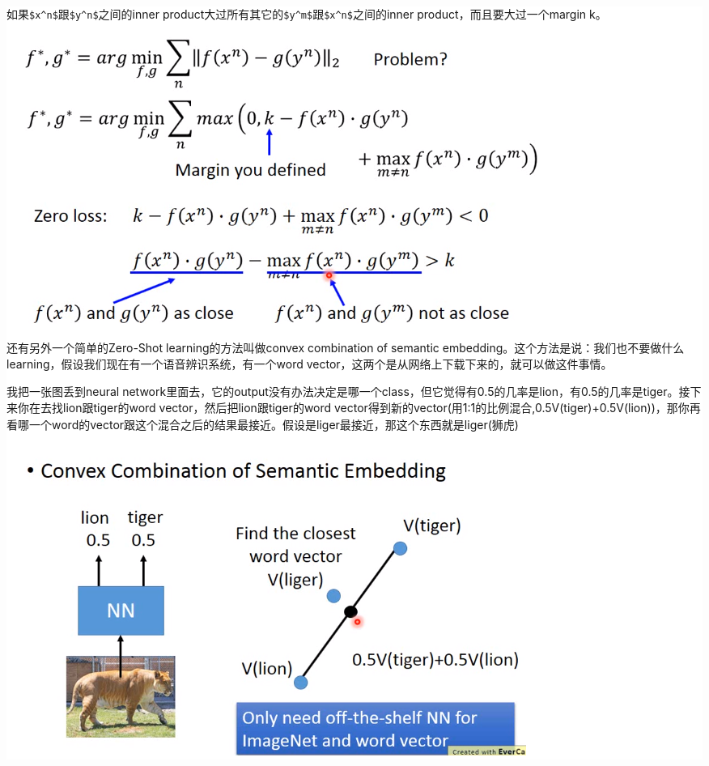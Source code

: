 
如果`$x^n$`跟`$y^n$`之间的inner product大过所有其它的`$y^m$`跟`$x^n$`之间的inner product，而且要大过一个margin k。

![在这里插入图片描述](res/chapter30-28.png)



还有另外一个简单的Zero-Shot learning的方法叫做convex combination of semantic embedding。这个方法是说：我们也不要做什么learning，假设我们现在有一个语音辨识系统，有一个word vector，这两个是从网络上下载下来的，就可以做这件事情。

我把一张图丢到neural network里面去，它的output没有办法决定是哪一个class，但它觉得有0.5的几率是lion，有0.5的几率是tiger。接下来你在去找lion跟tiger的word vector，然后把lion跟tiger的word vector得到新的vector(用1:1的比例混合,0.5V(tiger)+0.5V(lion))，那你再看哪一个word的vector跟这个混合之后的结果最接近。假设是liger最接近，那这个东西就是liger(狮虎)

![在这里插入图片描述](res/chapter30-29.png)
